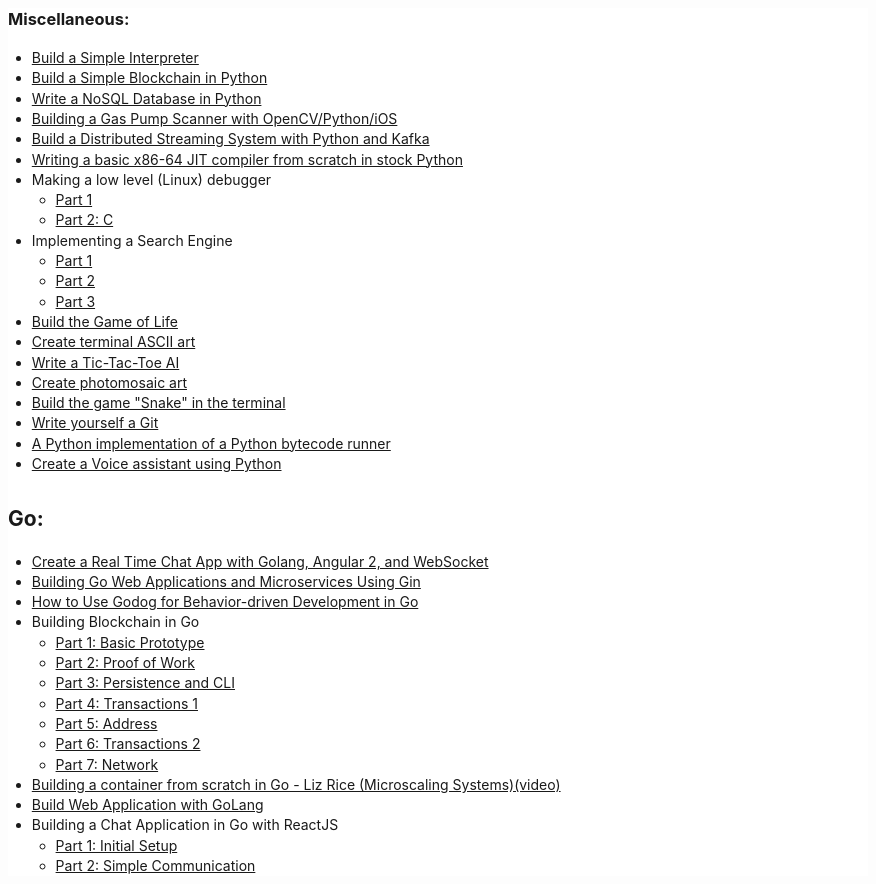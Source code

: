 ### Miscellaneous:

- [Build a Simple Interpreter](https://ruslanspivak.com/lsbasi-part1/)
- [Build a Simple Blockchain in Python](https://hackernoon.com/learn-blockchains-by-building-one-117428612f46)
- [Write a NoSQL Database in Python](https://jeffknupp.com/blog/2014/09/01/what-is-a-nosql-database-learn-by-writing-one-in-python/)
- [Building a Gas Pump Scanner with OpenCV/Python/iOS](https://hackernoon.com/building-a-gas-pump-scanner-with-opencv-python-ios-116fe6c9ae8b)
- [Build a Distributed Streaming System with Python and Kafka](https://codequs.com/p/S14jQ5UyG/build-a-distributed-streaming-system-with-apache-kafka-and-python)
- [Writing a basic x86-64 JIT compiler from scratch in stock Python](https://csl.name/post/python-jit/)
- Making a low level (Linux) debugger
  - [Part 1](https://blog.asrpo.com/making_a_low_level_debugger)
  - [Part 2: C](https://blog.asrpo.com/making_a_low_level_debugger_part_2)
- Implementing a Search Engine
  - [Part 1](http://www.ardendertat.com/2011/05/30/how-to-implement-a-search-engine-part-1-create-index/)
  - [Part 2](http://www.ardendertat.com/2011/05/31/how-to-implement-a-search-engine-part-2-query-index/)
  - [Part 3](http://www.ardendertat.com/2011/07/17/how-to-implement-a-search-engine-part-3-ranking-tf-idf/)
- [Build the Game of Life](https://robertheaton.com/2018/07/20/project-2-game-of-life/)
- [Create terminal ASCII art](https://robertheaton.com/2018/06/12/programming-projects-for-advanced-beginners-ascii-art/)
- [Write a Tic-Tac-Toe AI](https://robertheaton.com/2018/10/09/programming-projects-for-advanced-beginners-3-a/)
- [Create photomosaic art](https://robertheaton.com/2018/11/03/programming-project-4-photomosaics/)
- [Build the game "Snake" in the terminal](https://robertheaton.com/2018/12/02/programming-project-5-snake/)
- [Write yourself a Git](https://wyag.thb.lt/)
- [A Python implementation of a Python bytecode runner](https://www.aosabook.org/en/500L/a-python-interpreter-written-in-python.html)
- [Create a Voice assistant using Python](https://www.geeksforgeeks.org/voice-assistant-using-python/)

## Go:

- [Create a Real Time Chat App with Golang, Angular 2, and WebSocket](https://www.thepolyglotdeveloper.com/2016/12/create-real-time-chat-app-golang-angular-2-websockets/)
- [Building Go Web Applications and Microservices Using Gin](https://semaphoreci.com/community/tutorials/building-go-web-applications-and-microservices-using-gin)
- [How to Use Godog for Behavior-driven Development in Go](https://semaphoreci.com/community/tutorials/how-to-use-godog-for-behavior-driven-development-in-go)
- Building Blockchain in Go
  - [Part 1: Basic Prototype](https://jeiwan.net/posts/building-blockchain-in-go-part-1/)
  - [Part 2: Proof of Work](https://jeiwan.net/posts/building-blockchain-in-go-part-2/)
  - [Part 3: Persistence and CLI](https://jeiwan.net/posts/building-blockchain-in-go-part-3/)
  - [Part 4: Transactions 1](https://jeiwan.net/posts/building-blockchain-in-go-part-4/)
  - [Part 5: Address](https://jeiwan.net/posts/building-blockchain-in-go-part-5/)
  - [Part 6: Transactions 2](https://jeiwan.net/posts/building-blockchain-in-go-part-6/)
  - [Part 7: Network](https://jeiwan.net/posts/building-blockchain-in-go-part-7/)
- [Building a container from scratch in Go - Liz Rice (Microscaling Systems)(video)](https://www.youtube.com/watch?v=8fi7uSYlOdc)
- [Build Web Application with GoLang](https://astaxie.gitbooks.io/build-web-application-with-golang/content/en/)
- Building a Chat Application in Go with ReactJS
  - [Part 1: Initial Setup](https://tutorialedge.net/projects/chat-system-in-go-and-react/part-1-initial-setup/)
  - [Part 2: Simple Communication](https://tutorialedge.net/projects/chat-system-in-go-and-react/part-2-simple-communication/)